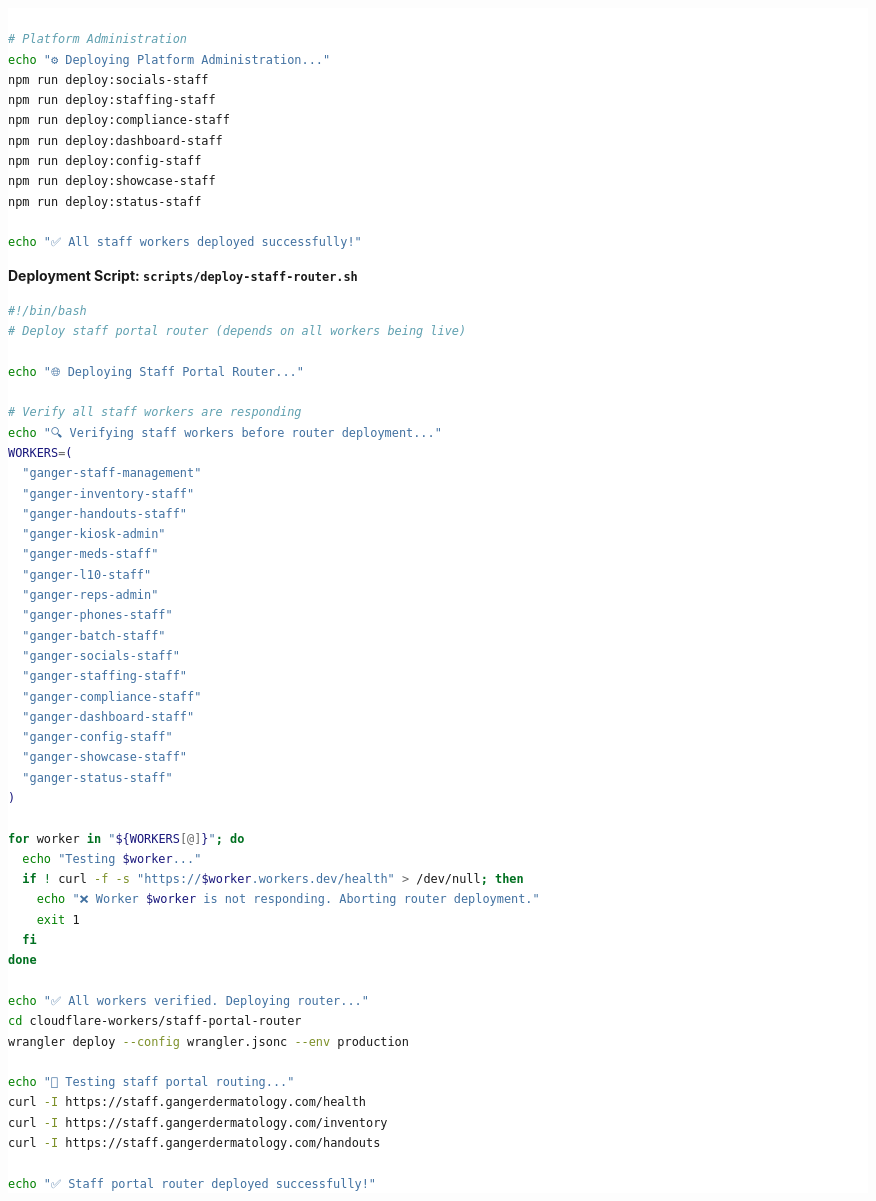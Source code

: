 ```bash

# Platform Administration
echo "⚙️ Deploying Platform Administration..."
npm run deploy:socials-staff
npm run deploy:staffing-staff
npm run deploy:compliance-staff
npm run deploy:dashboard-staff
npm run deploy:config-staff
npm run deploy:showcase-staff
npm run deploy:status-staff

echo "✅ All staff workers deployed successfully!"
```

**Deployment Script: `scripts/deploy-staff-router.sh`**
```bash
#!/bin/bash
# Deploy staff portal router (depends on all workers being live)

echo "🌐 Deploying Staff Portal Router..."

# Verify all staff workers are responding
echo "🔍 Verifying staff workers before router deployment..."
WORKERS=(
  "ganger-staff-management"
  "ganger-inventory-staff"
  "ganger-handouts-staff"
  "ganger-kiosk-admin"
  "ganger-meds-staff"
  "ganger-l10-staff"
  "ganger-reps-admin"
  "ganger-phones-staff"
  "ganger-batch-staff"
  "ganger-socials-staff"
  "ganger-staffing-staff"
  "ganger-compliance-staff"
  "ganger-dashboard-staff"
  "ganger-config-staff"
  "ganger-showcase-staff"
  "ganger-status-staff"
)

for worker in "${WORKERS[@]}"; do
  echo "Testing $worker..."
  if ! curl -f -s "https://$worker.workers.dev/health" > /dev/null; then
    echo "❌ Worker $worker is not responding. Aborting router deployment."
    exit 1
  fi
done

echo "✅ All workers verified. Deploying router..."
cd cloudflare-workers/staff-portal-router
wrangler deploy --config wrangler.jsonc --env production

echo "🔗 Testing staff portal routing..."
curl -I https://staff.gangerdermatology.com/health
curl -I https://staff.gangerdermatology.com/inventory
curl -I https://staff.gangerdermatology.com/handouts

echo "✅ Staff portal router deployed successfully!"
```
